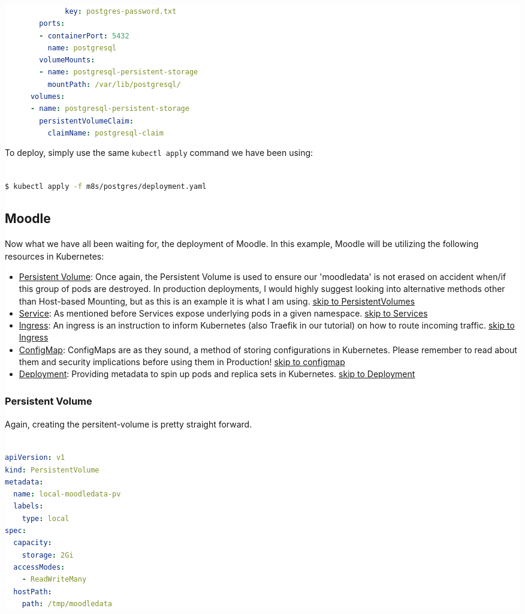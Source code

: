 ```yaml
              key: postgres-password.txt
        ports:
        - containerPort: 5432
          name: postgresql
        volumeMounts:
        - name: postgresql-persistent-storage
          mountPath: /var/lib/postgresql/
      volumes:
      - name: postgresql-persistent-storage
        persistentVolumeClaim:
          claimName: postgresql-claim

```

To deploy, simply use the same ``kubectl apply`` command we have been using:

```sh

$ kubectl apply -f m8s/postgres/deployment.yaml

```

<a name='moodle'></a>
Moodle
------

Now what we have all been waiting for, the deployment of Moodle.  In this example, Moodle will be utilizing the following resources in Kubernetes:

* [Persistent Volume](https://kubernetes.io/docs/user-guide/persistent-volumes/): Once again, the Persistent Volume is used to ensure our 'moodledata' is not erased on accident when/if this group of pods are destroyed. In production deployments, I would highly suggest looking into alternative methods other than Host-based Mounting, but as this is an example it is what I am using. [skip to PersistentVolumes]()
* [Service](https://kubernetes.io/docs/user-guide/services/): As mentioned before Services expose underlying pods in a given namespace. [skip to Services]()
* [Ingress](https://kubernetes.io/docs/user-guide/ingress/): An ingress is an instruction to inform Kubernetes (also Traefik in our tutorial) on how to route incoming traffic. [skip to Ingress]()
* [ConfigMap](https://kubernetes.io/docs/user-guide/configmap/): ConfigMaps are as they sound, a method of storing configurations in Kubernetes. Please remember to read about them and security implications before using them in Production! [skip to configmap]()
* [Deployment](https://kubernetes.io/docs/user-guide/deployments/): Providing metadata to spin up pods and replica sets in Kubernetes. [skip to Deployment]()

### Persistent Volume


Again, creating the persitent-volume is pretty straight forward.

```yaml

apiVersion: v1
kind: PersistentVolume
metadata:
  name: local-moodledata-pv
  labels:
    type: local
spec:
  capacity:
    storage: 2Gi
  accessModes:
    - ReadWriteMany
  hostPath:
    path: /tmp/moodledata

```
